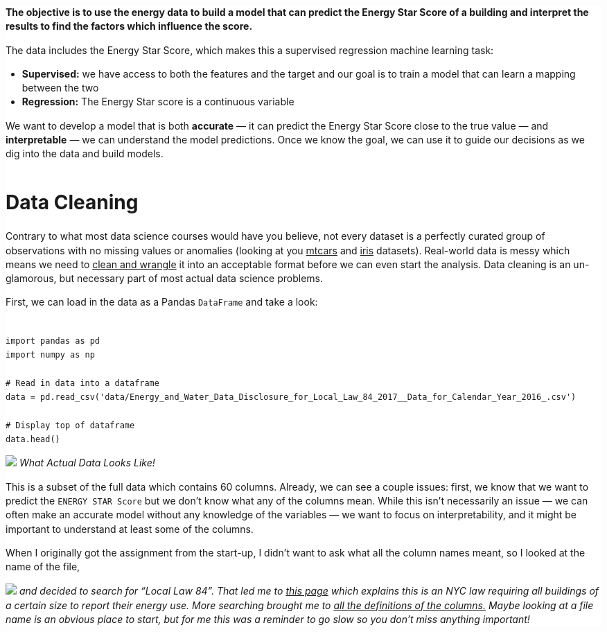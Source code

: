 **The objective is to use the energy data to build a model that can predict the Energy Star Score of a building and interpret the results to find the factors which influence the score.**

The data includes the Energy Star Score, which makes this a supervised regression machine learning task:

*   **Supervised:** we have access to both the features and the target and our goal is to train a model that can learn a mapping between the two
*   **Regression:** The Energy Star score is a continuous variable

We want to develop a model that is both **accurate** — it can predict the Energy Star Score close to the true value — and **interpretable** — we can understand the model predictions. Once we know the goal, we can use it to guide our decisions as we dig into the data and build models.

# Data Cleaning

Contrary to what most data science courses would have you believe, not every dataset is a perfectly curated group of observations with no missing values or anomalies (looking at you [mtcars](http://stat.ethz.ch/R-manual/R-devel/library/datasets/html/mtcars.html?) and [iris](https://archive.ics.uci.edu/ml/datasets/iris?) datasets). Real-world data is messy which means we need to [clean and wrangle](https://www.springboard.com/blog/data-wrangling/?) it into an acceptable format before we can even start the analysis. Data cleaning is an un-glamorous, but necessary part of most actual data science problems.

First, we can load in the data as a Pandas `DataFrame` and take a look:

```

import pandas as pd
import numpy as np

# Read in data into a dataframe
data = pd.read_csv('data/Energy_and_Water_Data_Disclosure_for_Local_Law_84_2017__Data_for_Calendar_Year_2016_.csv')

# Display top of dataframe
data.head()

```

![](https://miro.medium.com/max/2000/1*lBRxdBwvf5seFNwnJH7s8Q.png?q=20)
*What Actual Data Looks Like!*

This is a subset of the full data which contains 60 columns. Already, we can see a couple issues: first, we know that we want to predict the `ENERGY STAR Score` but we don’t know what any of the columns mean. While this isn’t necessarily an issue — we can often make an accurate model without any knowledge of the variables — we want to focus on interpretability, and it might be important to understand at least some of the columns.

When I originally got the assignment from the start-up, I didn’t want to ask what all the column names meant, so I looked at the name of the file,

![](https://miro.medium.com/max/2000/1*VBR172ne94Os6bnOIRGDmw.png?q=20)
*and decided to search for “Local Law 84”. That led me to [this page](http://www.nyc.gov/html/gbee/html/plan/ll84.shtml?) which explains this is an NYC law requiring all buildings of a certain size to report their energy use. More searching brought me to [all the definitions of the columns.](http://www.nyc.gov/html/gbee/downloads/misc/nyc_benchmarking_disclosure_data_definitions_2017.pdf?) Maybe looking at a file name is an obvious place to start, but for me this was a reminder to go slow so you don’t miss anything important!*
